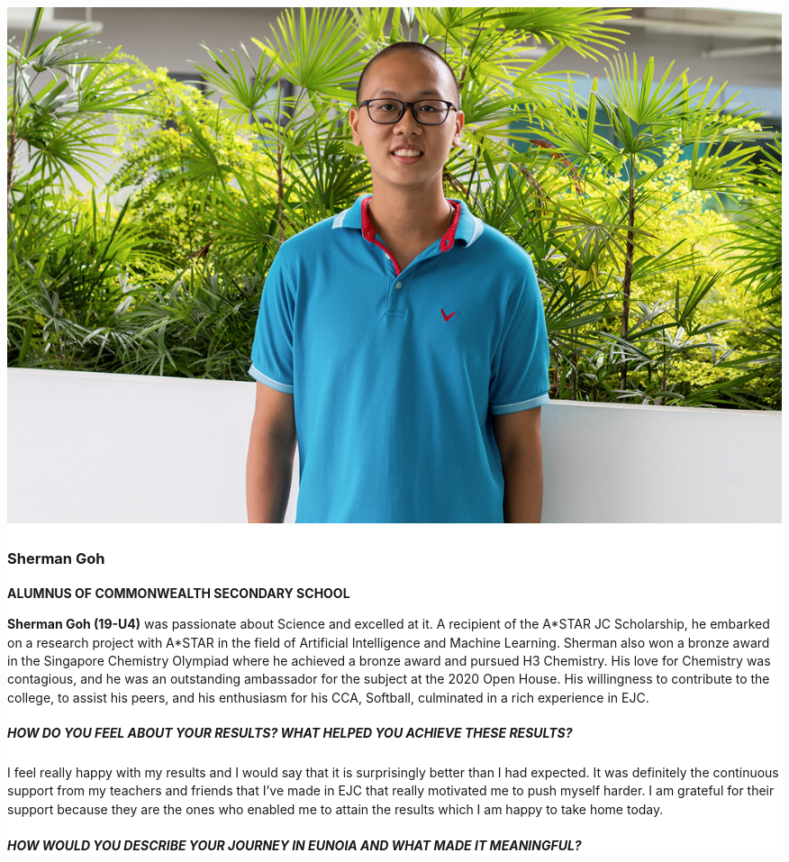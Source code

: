 ![](/images/Features/Class2020_Sherman.jpg)
### Sherman Goh
**ALUMNUS OF COMMONWEALTH SECONDARY SCHOOL**

**Sherman Goh (19-U4)** was passionate about Science and excelled at it. A recipient of the A\*STAR JC Scholarship, he embarked on a research project with A\*STAR in the field of Artificial Intelligence and Machine Learning. Sherman also won a bronze award in the Singapore Chemistry Olympiad where he achieved a bronze award and pursued H3 Chemistry. His love for Chemistry was contagious, and he was an outstanding ambassador for the subject at the 2020 Open House. His willingness to contribute to the college, to assist his peers, and his enthusiasm for his CCA, Softball, culminated in a rich experience in EJC.

##### HOW DO YOU FEEL ABOUT YOUR RESULTS? WHAT HELPED YOU ACHIEVE THESE RESULTS?

I feel really happy with my results and I would say that it is surprisingly better than I had expected. It was definitely the continuous support from my teachers and friends that I’ve made in EJC that really motivated me to push myself harder. I am grateful for their support because they are the ones who enabled me to attain the results which I am happy to take home today.

##### HOW WOULD YOU DESCRIBE YOUR JOURNEY IN EUNOIA AND WHAT MADE IT MEANINGFUL?
